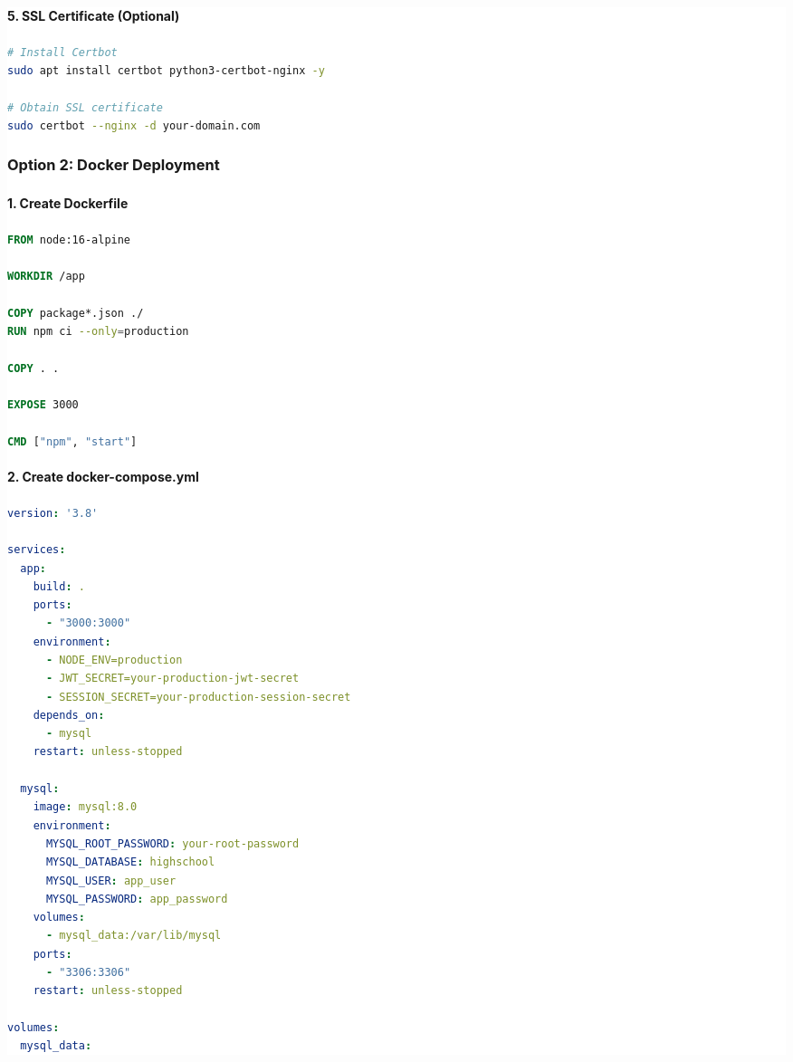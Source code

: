 #### 5. SSL Certificate (Optional)

```bash
# Install Certbot
sudo apt install certbot python3-certbot-nginx -y

# Obtain SSL certificate
sudo certbot --nginx -d your-domain.com
```

### Option 2: Docker Deployment

#### 1. Create Dockerfile

```dockerfile
FROM node:16-alpine

WORKDIR /app

COPY package*.json ./
RUN npm ci --only=production

COPY . .

EXPOSE 3000

CMD ["npm", "start"]
```

#### 2. Create docker-compose.yml

```yaml
version: '3.8'

services:
  app:
    build: .
    ports:
      - "3000:3000"
    environment:
      - NODE_ENV=production
      - JWT_SECRET=your-production-jwt-secret
      - SESSION_SECRET=your-production-session-secret
    depends_on:
      - mysql
    restart: unless-stopped

  mysql:
    image: mysql:8.0
    environment:
      MYSQL_ROOT_PASSWORD: your-root-password
      MYSQL_DATABASE: highschool
      MYSQL_USER: app_user
      MYSQL_PASSWORD: app_password
    volumes:
      - mysql_data:/var/lib/mysql
    ports:
      - "3306:3306"
    restart: unless-stopped

volumes:
  mysql_data:
```
